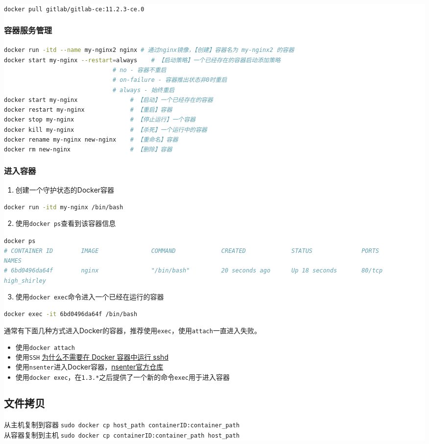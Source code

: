 ```bash
docker pull gitlab/gitlab-ce:11.2.3-ce.0
```

### 容器服务管理

```bash
docker run -itd --name my-nginx2 nginx # 通过nginx镜像，【创建】容器名为 my-nginx2 的容器
docker start my-nginx --restart=always    # 【启动策略】一个已经存在的容器启动添加策略
                               # no - 容器不重启
                               # on-failure - 容器推出状态非0时重启
                               # always - 始终重启
docker start my-nginx               # 【启动】一个已经存在的容器
docker restart my-nginx             # 【重启】容器
docker stop my-nginx                # 【停止运行】一个容器
docker kill my-nginx                # 【杀死】一个运行中的容器
docker rename my-nginx new-nginx    # 【重命名】容器
docker rm new-nginx                 # 【删除】容器
```

### 进入容器

1. 创建一个守护状态的Docker容器

```bash
docker run -itd my-nginx /bin/bash
```

2. 使用`docker ps`查看到该容器信息

```bash
docker ps
# CONTAINER ID        IMAGE               COMMAND             CREATED             STATUS              PORTS               NAMES
# 6bd0496da64f        nginx               "/bin/bash"         20 seconds ago      Up 18 seconds       80/tcp              high_shirley
```

3. 使用`docker exec`命令进入一个已经在运行的容器

```bash
docker exec -it 6bd0496da64f /bin/bash
```

通常有下面几种方式进入Docker的容器，推荐使用`exec`，使用`attach`一直进入失败。

- 使用`docker attach`
- 使用`SSH` [为什么不需要在 Docker 容器中运行 sshd](http://www.oschina.net/translate/why-you-dont-need-to-run-sshd-in-docker?cmp)
- 使用`nsenter`进入Docker容器，[nsenter官方仓库](https://github.com/jpetazzo/nsenter)
- 使用`docker exec`，在`1.3.*`之后提供了一个新的命令`exec`用于进入容器

## 文件拷贝

从主机复制到容器 `sudo docker cp host_path containerID:container_path`  
从容器复制到主机 `sudo docker cp containerID:container_path host_path`
